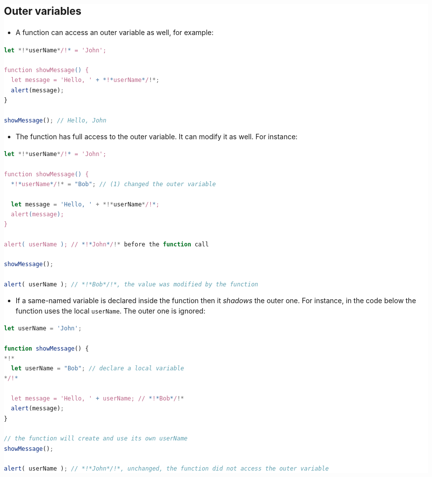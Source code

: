 ## Outer variables

- A function can access an outer variable as well, for example:

```js run no-beautify
let *!*userName*/!* = 'John';

function showMessage() {
  let message = 'Hello, ' + *!*userName*/!*;
  alert(message);
}

showMessage(); // Hello, John
```

- The function has full access to the outer variable. It can modify it as well. For instance:

```js run
let *!*userName*/!* = 'John';

function showMessage() {
  *!*userName*/!* = "Bob"; // (1) changed the outer variable

  let message = 'Hello, ' + *!*userName*/!*;
  alert(message);
}

alert( userName ); // *!*John*/!* before the function call

showMessage();

alert( userName ); // *!*Bob*/!*, the value was modified by the function
```

- If a same-named variable is declared inside the function then it *shadows* the outer one. For instance, in the code below the function uses the local `userName`. The outer one is ignored:

```js run
let userName = 'John';

function showMessage() {
*!*
  let userName = "Bob"; // declare a local variable
*/!*

  let message = 'Hello, ' + userName; // *!*Bob*/!*
  alert(message);
}

// the function will create and use its own userName
showMessage();

alert( userName ); // *!*John*/!*, unchanged, the function did not access the outer variable
```
